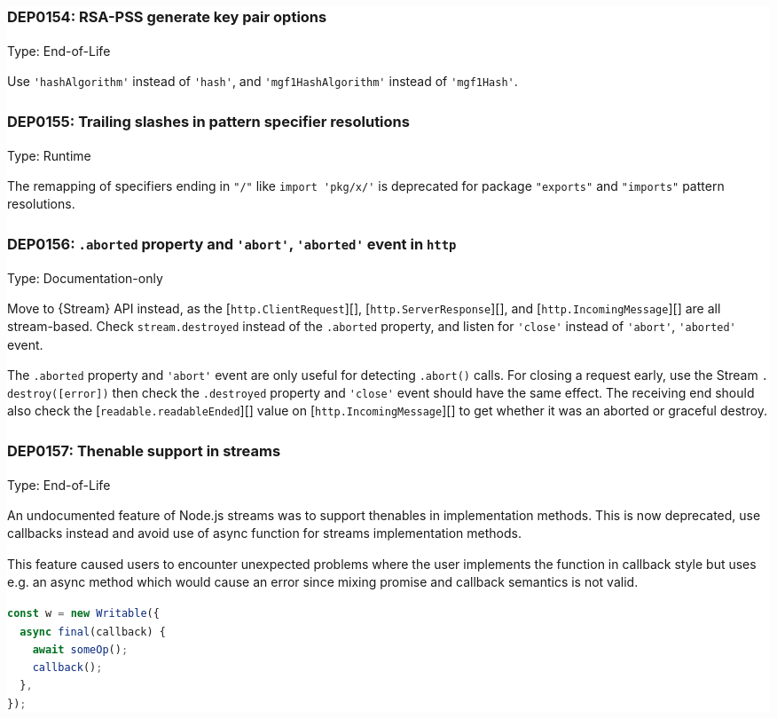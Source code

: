 ### DEP0154: RSA-PSS generate key pair options



Type: End-of-Life

Use  `'hashAlgorithm'` instead of `'hash'`, and `'mgf1HashAlgorithm'` instead of `'mgf1Hash'`.

### DEP0155: Trailing slashes in pattern specifier resolutions



Type: Runtime

The remapping of specifiers ending in `"/"` like `import 'pkg/x/'` is deprecated
for package `"exports"` and `"imports"` pattern resolutions.

### DEP0156: `.aborted` property and `'abort'`, `'aborted'` event in `http`



Type: Documentation-only

Move to {Stream} API instead, as the [`http.ClientRequest`][],
[`http.ServerResponse`][], and [`http.IncomingMessage`][] are all stream-based.
Check `stream.destroyed` instead of the `.aborted` property, and listen for
`'close'` instead of `'abort'`, `'aborted'` event.

The `.aborted` property and `'abort'` event are only useful for detecting
`.abort()` calls. For closing a request early, use the Stream
`.destroy([error])` then check the `.destroyed` property and `'close'` event
should have the same effect. The receiving end should also check the
[`readable.readableEnded`][] value on [`http.IncomingMessage`][] to get whether
it was an aborted or graceful destroy.

### DEP0157: Thenable support in streams



Type: End-of-Life

An undocumented feature of Node.js streams was to support thenables in
implementation methods. This is now deprecated, use callbacks instead and avoid
use of async function for streams implementation methods.

This feature caused users to encounter unexpected problems where the user
implements the function in callback style but uses e.g. an async method which
would cause an error since mixing promise and callback semantics is not valid.

```js
const w = new Writable({
  async final(callback) {
    await someOp();
    callback();
  },
});
```

